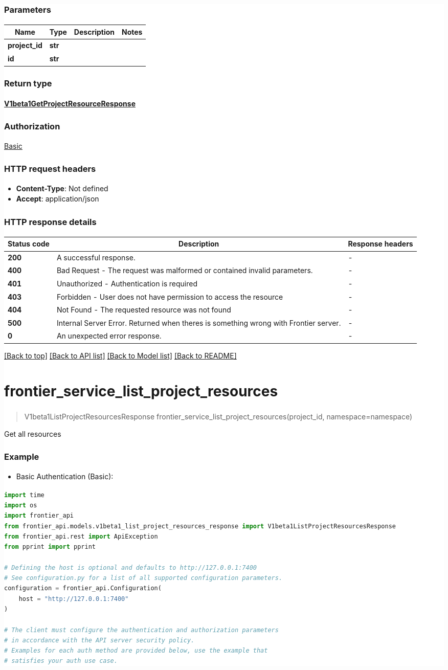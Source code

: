 

### Parameters

Name | Type | Description  | Notes
------------- | ------------- | ------------- | -------------
 **project_id** | **str**|  | 
 **id** | **str**|  | 

### Return type

[**V1beta1GetProjectResourceResponse**](V1beta1GetProjectResourceResponse.md)

### Authorization

[Basic](../README.md#Basic)

### HTTP request headers

 - **Content-Type**: Not defined
 - **Accept**: application/json

### HTTP response details
| Status code | Description | Response headers |
|-------------|-------------|------------------|
**200** | A successful response. |  -  |
**400** | Bad Request - The request was malformed or contained invalid parameters. |  -  |
**401** | Unauthorized - Authentication is required |  -  |
**403** | Forbidden - User does not have permission to access the resource |  -  |
**404** | Not Found - The requested resource was not found |  -  |
**500** | Internal Server Error. Returned when theres is something wrong with Frontier server. |  -  |
**0** | An unexpected error response. |  -  |

[[Back to top]](#) [[Back to API list]](../README.md#documentation-for-api-endpoints) [[Back to Model list]](../README.md#documentation-for-models) [[Back to README]](../README.md)

# **frontier_service_list_project_resources**
> V1beta1ListProjectResourcesResponse frontier_service_list_project_resources(project_id, namespace=namespace)

Get all resources

### Example

* Basic Authentication (Basic):
```python
import time
import os
import frontier_api
from frontier_api.models.v1beta1_list_project_resources_response import V1beta1ListProjectResourcesResponse
from frontier_api.rest import ApiException
from pprint import pprint

# Defining the host is optional and defaults to http://127.0.0.1:7400
# See configuration.py for a list of all supported configuration parameters.
configuration = frontier_api.Configuration(
    host = "http://127.0.0.1:7400"
)

# The client must configure the authentication and authorization parameters
# in accordance with the API server security policy.
# Examples for each auth method are provided below, use the example that
# satisfies your auth use case.
```